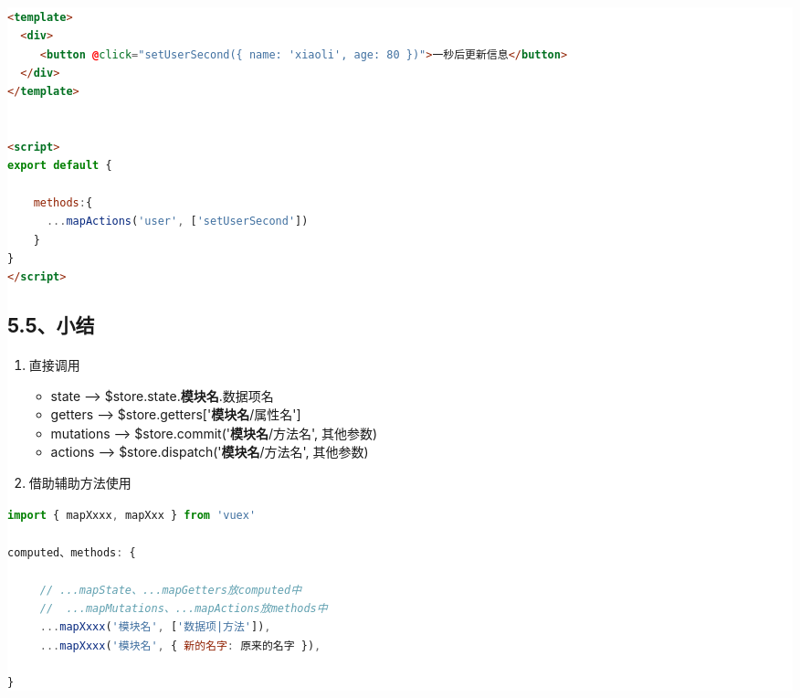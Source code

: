 ```html
<template>
  <div>
     <button @click="setUserSecond({ name: 'xiaoli', age: 80 })">一秒后更新信息</button>
  </div>
</template>


<script>
export default {
 
    methods:{
      ...mapActions('user', ['setUserSecond'])
    }
}
</script>
```













## 5.5、小结

1. 直接调用
   - state --> $store.state.**模块名**.数据项名
   - getters --> $store.getters['**模块名**/属性名']
   - mutations --> $store.commit('**模块名**/方法名', 其他参数)
   - actions --> $store.dispatch('**模块名**/方法名', 其他参数)

2. 借助辅助方法使用

```javascript
import { mapXxxx, mapXxx } from 'vuex'

computed、methods: {

     // ...mapState、...mapGetters放computed中
     //  ...mapMutations、...mapActions放methods中
     ...mapXxxx('模块名', ['数据项|方法']),
     ...mapXxxx('模块名', { 新的名字: 原来的名字 }),

}
```









